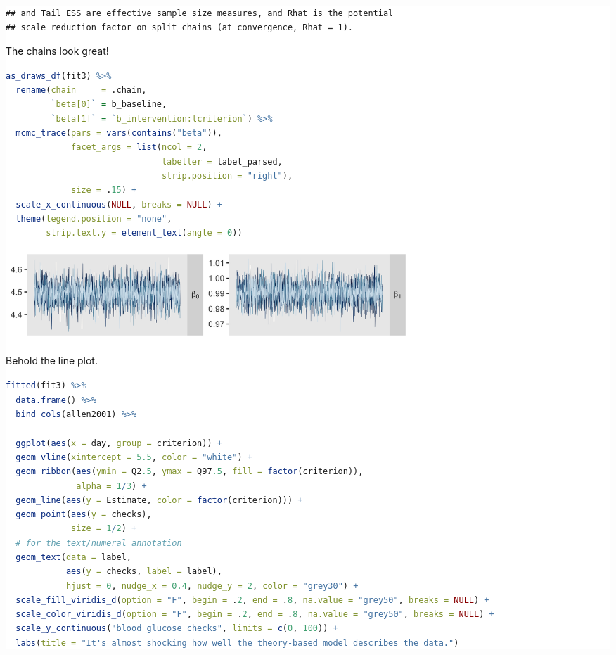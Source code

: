     ## and Tail_ESS are effective sample size measures, and Rhat is the potential
    ## scale reduction factor on split chains (at convergence, Rhat = 1).

The chains look great!

``` r
as_draws_df(fit3) %>% 
  rename(chain     = .chain,
         `beta[0]` = b_baseline,
         `beta[1]` = `b_intervention:lcriterion`) %>% 
  mcmc_trace(pars = vars(contains("beta")),
             facet_args = list(ncol = 2, 
                               labeller = label_parsed, 
                               strip.position = "right"), 
             size = .15) +
  scale_x_continuous(NULL, breaks = NULL) +
  theme(legend.position = "none",
        strip.text.y = element_text(angle = 0))
```

<img src="Allen---Evans--2001-_files/figure-gfm/unnamed-chunk-22-1.png" width="576" />

Behold the line plot.

``` r
fitted(fit3) %>% 
  data.frame() %>% 
  bind_cols(allen2001) %>% 

  ggplot(aes(x = day, group = criterion)) +
  geom_vline(xintercept = 5.5, color = "white") +
  geom_ribbon(aes(ymin = Q2.5, ymax = Q97.5, fill = factor(criterion)),
              alpha = 1/3) +
  geom_line(aes(y = Estimate, color = factor(criterion))) +
  geom_point(aes(y = checks),
             size = 1/2) +
  # for the text/numeral annotation
  geom_text(data = label,
            aes(y = checks, label = label),
            hjust = 0, nudge_x = 0.4, nudge_y = 2, color = "grey30") +
  scale_fill_viridis_d(option = "F", begin = .2, end = .8, na.value = "grey50", breaks = NULL) +
  scale_color_viridis_d(option = "F", begin = .2, end = .8, na.value = "grey50", breaks = NULL) +
  scale_y_continuous("blood glucose checks", limits = c(0, 100)) +
  labs(title = "It's almost shocking how well the theory-based model describes the data.")
```
